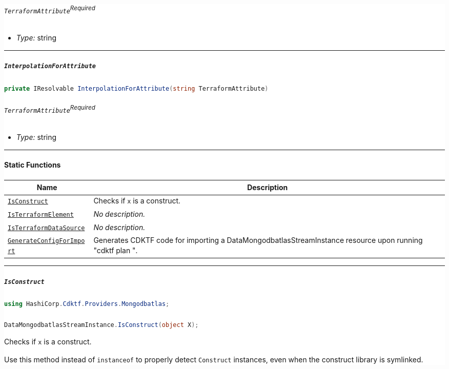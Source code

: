 ###### `TerraformAttribute`<sup>Required</sup> <a name="TerraformAttribute" id="@cdktf/provider-mongodbatlas.dataMongodbatlasStreamInstance.DataMongodbatlasStreamInstance.getStringMapAttribute.parameter.terraformAttribute"></a>

- *Type:* string

---

##### `InterpolationForAttribute` <a name="InterpolationForAttribute" id="@cdktf/provider-mongodbatlas.dataMongodbatlasStreamInstance.DataMongodbatlasStreamInstance.interpolationForAttribute"></a>

```csharp
private IResolvable InterpolationForAttribute(string TerraformAttribute)
```

###### `TerraformAttribute`<sup>Required</sup> <a name="TerraformAttribute" id="@cdktf/provider-mongodbatlas.dataMongodbatlasStreamInstance.DataMongodbatlasStreamInstance.interpolationForAttribute.parameter.terraformAttribute"></a>

- *Type:* string

---

#### Static Functions <a name="Static Functions" id="Static Functions"></a>

| **Name** | **Description** |
| --- | --- |
| <code><a href="#@cdktf/provider-mongodbatlas.dataMongodbatlasStreamInstance.DataMongodbatlasStreamInstance.isConstruct">IsConstruct</a></code> | Checks if `x` is a construct. |
| <code><a href="#@cdktf/provider-mongodbatlas.dataMongodbatlasStreamInstance.DataMongodbatlasStreamInstance.isTerraformElement">IsTerraformElement</a></code> | *No description.* |
| <code><a href="#@cdktf/provider-mongodbatlas.dataMongodbatlasStreamInstance.DataMongodbatlasStreamInstance.isTerraformDataSource">IsTerraformDataSource</a></code> | *No description.* |
| <code><a href="#@cdktf/provider-mongodbatlas.dataMongodbatlasStreamInstance.DataMongodbatlasStreamInstance.generateConfigForImport">GenerateConfigForImport</a></code> | Generates CDKTF code for importing a DataMongodbatlasStreamInstance resource upon running "cdktf plan <stack-name>". |

---

##### `IsConstruct` <a name="IsConstruct" id="@cdktf/provider-mongodbatlas.dataMongodbatlasStreamInstance.DataMongodbatlasStreamInstance.isConstruct"></a>

```csharp
using HashiCorp.Cdktf.Providers.Mongodbatlas;

DataMongodbatlasStreamInstance.IsConstruct(object X);
```

Checks if `x` is a construct.

Use this method instead of `instanceof` to properly detect `Construct`
instances, even when the construct library is symlinked.
